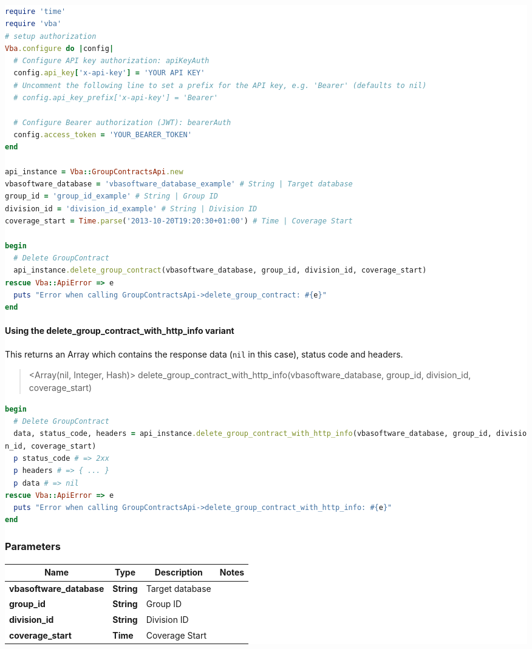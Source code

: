 ```ruby
require 'time'
require 'vba'
# setup authorization
Vba.configure do |config|
  # Configure API key authorization: apiKeyAuth
  config.api_key['x-api-key'] = 'YOUR API KEY'
  # Uncomment the following line to set a prefix for the API key, e.g. 'Bearer' (defaults to nil)
  # config.api_key_prefix['x-api-key'] = 'Bearer'

  # Configure Bearer authorization (JWT): bearerAuth
  config.access_token = 'YOUR_BEARER_TOKEN'
end

api_instance = Vba::GroupContractsApi.new
vbasoftware_database = 'vbasoftware_database_example' # String | Target database
group_id = 'group_id_example' # String | Group ID
division_id = 'division_id_example' # String | Division ID
coverage_start = Time.parse('2013-10-20T19:20:30+01:00') # Time | Coverage Start

begin
  # Delete GroupContract
  api_instance.delete_group_contract(vbasoftware_database, group_id, division_id, coverage_start)
rescue Vba::ApiError => e
  puts "Error when calling GroupContractsApi->delete_group_contract: #{e}"
end
```

#### Using the delete_group_contract_with_http_info variant

This returns an Array which contains the response data (`nil` in this case), status code and headers.

> <Array(nil, Integer, Hash)> delete_group_contract_with_http_info(vbasoftware_database, group_id, division_id, coverage_start)

```ruby
begin
  # Delete GroupContract
  data, status_code, headers = api_instance.delete_group_contract_with_http_info(vbasoftware_database, group_id, division_id, coverage_start)
  p status_code # => 2xx
  p headers # => { ... }
  p data # => nil
rescue Vba::ApiError => e
  puts "Error when calling GroupContractsApi->delete_group_contract_with_http_info: #{e}"
end
```

### Parameters

| Name | Type | Description | Notes |
| ---- | ---- | ----------- | ----- |
| **vbasoftware_database** | **String** | Target database |  |
| **group_id** | **String** | Group ID |  |
| **division_id** | **String** | Division ID |  |
| **coverage_start** | **Time** | Coverage Start |  |

